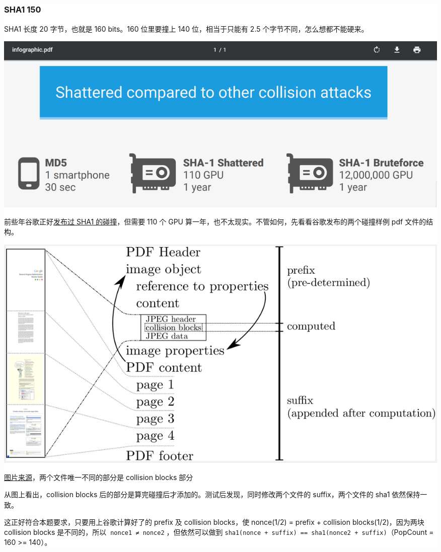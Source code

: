 ### SHA1 150
SHA1 长度 20 字节，也就是 160 bits。160 位里要撞上 140 位，相当于只能有 2.5 个字节不同，怎么想都不能硬来。

![](A29C7ED4-kuang2.png)

前些年谷歌正好[发布过 SHA1 的碰撞](https://shattered.io/)，但需要 110 个 GPU 算一年，也不太现实。不管如何，先看看谷歌发布的两个碰撞样例 pdf 文件的结构。

![](pdf_format1.png)

[图片来源](https://shattered.io/static/pdf_format.png)，两个文件唯一不同的部分是 collision blocks 部分

从图上看出，collision blocks 后的部分是算完碰撞后才添加的。测试后发现，同时修改两个文件的 suffix，两个文件的 sha1 依然保持一致。

这正好符合本题要求，只要用上谷歌计算好了的 prefix 及 collision blocks，使 nonce(1/2) = prefix + collision blocks(1/2)，因为两块 collision blocks 是不同的，所以  `nonce1 ≠ nonce2` ，但依然可以做到 `sha1(nonce + suffix) == sha1(nonce2 + suffix)`（PopCount = 160 >= 140）。
